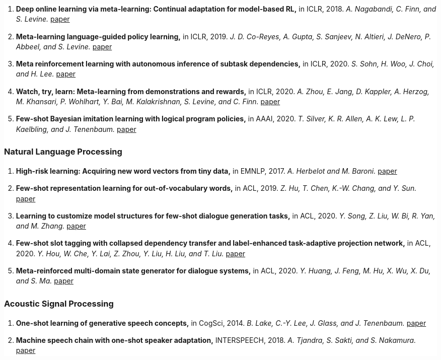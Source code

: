 1. **Deep online learning via meta-learning: Continual adaptation for model-based RL,** in ICLR, 2018.
*A. Nagabandi, C. Finn, and S. Levine.*
[paper](https://openreview.net/references/pdf?id=ryuIpa6S4)

1. **Meta-learning language-guided policy learning,** in ICLR, 2019.
*J. D. Co-Reyes, A. Gupta, S. Sanjeev, N. Altieri, J. DeNero, P. Abbeel, and S. Levine.*
[paper](https://openreview.net/forum?id=HkgSEnA5KQ)

1. **Meta reinforcement learning with autonomous inference of subtask dependencies,** in ICLR, 2020.
*S. Sohn, H. Woo, J. Choi, and H. Lee.*
[paper](https://openreview.net/pdf?id=HkgsWxrtPB)

1. **Watch, try, learn: Meta-learning from demonstrations and rewards,** in ICLR, 2020.
*A. Zhou, E. Jang, D. Kappler, A. Herzog, M. Khansari, P. Wohlhart, Y. Bai, M. Kalakrishnan, S. Levine, and C. Finn.*
[paper](https://openreview.net/pdf?id=SJg5J6NtDr)

1. **Few-shot Bayesian imitation learning with logical program policies,** in AAAI, 2020.
*T. Silver, K. R. Allen, A. K. Lew, L. P. Kaelbling, and J. Tenenbaum.*
[paper](https://aaai.org/ojs/index.php/AAAI/article/view/6587)

### Natural Language Processing

1. **High-risk learning: Acquiring new word vectors from tiny data,** in EMNLP, 2017.
*A. Herbelot and M. Baroni.*
[paper](https://www.aclweb.org/anthology/D17-1030.pdf)

1. **Few-shot representation learning for out-of-vocabulary words,** in ACL, 2019.
*Z. Hu, T. Chen, K.-W. Chang, and Y. Sun.*
[paper](https://www.aclweb.org/anthology/P19-1402.pdf)

1. **Learning to customize model structures for few-shot dialogue generation tasks,** in ACL, 2020.
*Y. Song, Z. Liu, W. Bi, R. Yan, and M. Zhang.*
[paper](https://www.aclweb.org/anthology/2020.acl-main.517.pdf)

1. **Few-shot slot tagging with collapsed dependency transfer and label-enhanced task-adaptive projection network,** in ACL, 2020.
*Y. Hou, W. Che, Y. Lai, Z. Zhou, Y. Liu, H. Liu, and T. Liu.*
[paper](https://www.aclweb.org/anthology/2020.acl-main.128.pdf)

1. **Meta-reinforced multi-domain state generator for dialogue systems,** in ACL, 2020.
*Y. Huang, J. Feng, M. Hu, X. Wu, X. Du, and S. Ma.*
[paper](https://www.aclweb.org/anthology/2020.acl-main.636.pdf)

### Acoustic Signal Processing

1. **One-shot learning of generative speech concepts,** in CogSci, 2014. 
*B. Lake, C.-Y. Lee, J. Glass, and J. Tenenbaum.*
[paper](https://groups.csail.mit.edu/sls/publications/2014/lake-cogsci14.pdf)

1. **Machine speech chain with one-shot speaker adaptation,** INTERSPEECH, 2018.
*A. Tjandra, S. Sakti, and S. Nakamura.* 
[paper](https://ahcweb01.naist.jp/papers/conference/2018/201809_Interspeech_andros-tj/201809_Interspeech_andros-tj_1.paper.pdf)
